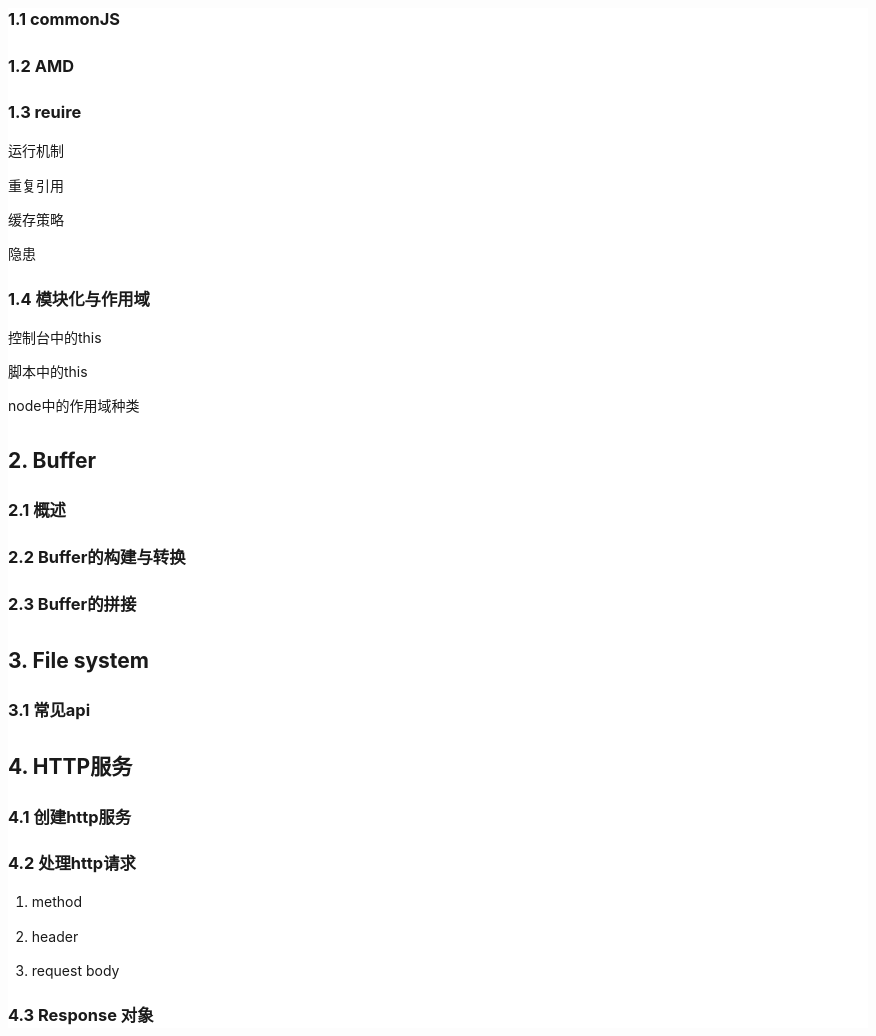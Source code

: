 ### 1.1 commonJS

### 1.2 AMD

### 1.3 reuire

运行机制

重复引用

缓存策略

隐患

### 1.4 模块化与作用域

控制台中的this

脚本中的this

node中的作用域种类

## 2. Buffer

### 2.1 概述



### 2.2 Buffer的构建与转换

### 2.3 Buffer的拼接



## 3. File system

### 3.1 常见api



## 4. HTTP服务

### 4.1 创建http服务

### 4.2 处理http请求

1. method

2. header

3. request body

### 4.3 Response 对象

